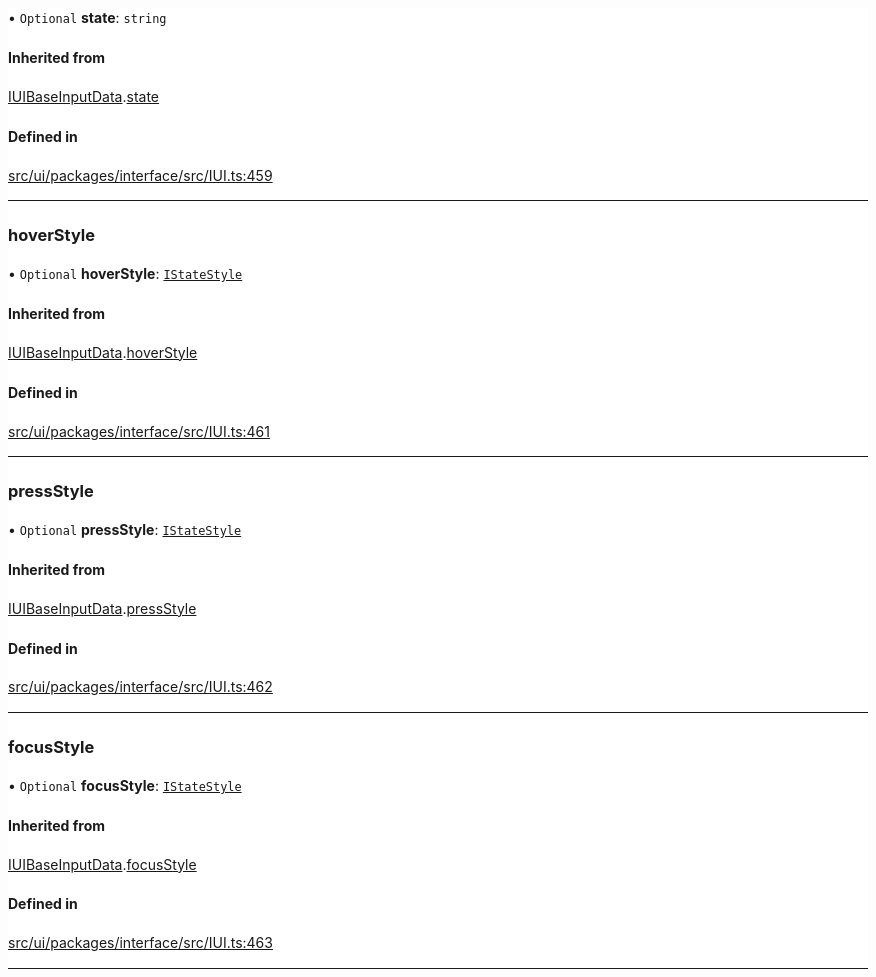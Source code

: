• `Optional` **state**: `string`

#### Inherited from

[IUIBaseInputData](IUIBaseInputData.md).[state](IUIBaseInputData.md#state)

#### Defined in

[src/ui/packages/interface/src/IUI.ts:459](https://github.com/leaferjs/leafer-ui/blob/4f34682d75d50ed9144f891fb4da145a8d369069/packages/interface/src/IUI.ts#L459)

___

### hoverStyle

• `Optional` **hoverStyle**: [`IStateStyle`](IStateStyle.md)

#### Inherited from

[IUIBaseInputData](IUIBaseInputData.md).[hoverStyle](IUIBaseInputData.md#hoverstyle)

#### Defined in

[src/ui/packages/interface/src/IUI.ts:461](https://github.com/leaferjs/leafer-ui/blob/4f34682d75d50ed9144f891fb4da145a8d369069/packages/interface/src/IUI.ts#L461)

___

### pressStyle

• `Optional` **pressStyle**: [`IStateStyle`](IStateStyle.md)

#### Inherited from

[IUIBaseInputData](IUIBaseInputData.md).[pressStyle](IUIBaseInputData.md#pressstyle)

#### Defined in

[src/ui/packages/interface/src/IUI.ts:462](https://github.com/leaferjs/leafer-ui/blob/4f34682d75d50ed9144f891fb4da145a8d369069/packages/interface/src/IUI.ts#L462)

___

### focusStyle

• `Optional` **focusStyle**: [`IStateStyle`](IStateStyle.md)

#### Inherited from

[IUIBaseInputData](IUIBaseInputData.md).[focusStyle](IUIBaseInputData.md#focusstyle)

#### Defined in

[src/ui/packages/interface/src/IUI.ts:463](https://github.com/leaferjs/leafer-ui/blob/4f34682d75d50ed9144f891fb4da145a8d369069/packages/interface/src/IUI.ts#L463)

___
